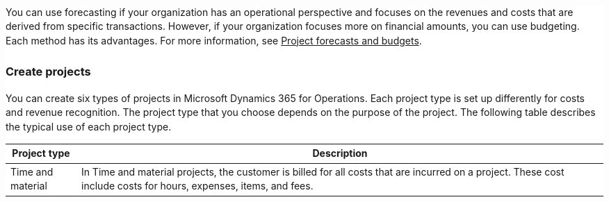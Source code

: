 You can use forecasting if your organization has an operational perspective and focuses on the revenues and costs that are derived from specific transactions. However, if your organization focuses more on financial amounts, you can use budgeting. Each method has its advantages. For more information, see [Project forecasts and budgets](https://docs.microsoft.com/en-us/dynamics365/operations/human-resources/project-management-accounting/project-forecasts-and-budgetshttps:/ax.help.dynamics.com/en/wiki/project-forecasts-and-budgets/).

### Create projects

You can create six types of projects in Microsoft Dynamics 365 for Operations. Each project type is set up differently for costs and revenue recognition. The project type that you choose depends on the purpose of the project. The following table describes the typical use of each project type.

| Project type      | Description                                                                                                                                                                                                                                                                                                                                                                                                                                                                                                                                                                                                                                                                                                                                                                                                                                                                                                                                                                                                                                                                                                                                                                                                                                                                                                                     |
|-------------------|---------------------------------------------------------------------------------------------------------------------------------------------------------------------------------------------------------------------------------------------------------------------------------------------------------------------------------------------------------------------------------------------------------------------------------------------------------------------------------------------------------------------------------------------------------------------------------------------------------------------------------------------------------------------------------------------------------------------------------------------------------------------------------------------------------------------------------------------------------------------------------------------------------------------------------------------------------------------------------------------------------------------------------------------------------------------------------------------------------------------------------------------------------------------------------------------------------------------------------------------------------------------------------------------------------------------------------|
| Time and material | In Time and material projects, the customer is billed for all costs that are incurred on a project. These cost include costs for hours, expenses, items, and fees.                                                                                                                                                                                                                                                                                                                                                                                                                                                                                                                                                                                                                                                                                                                                                                                                                                                                                                                                                                                                                                                                                                                                                              |